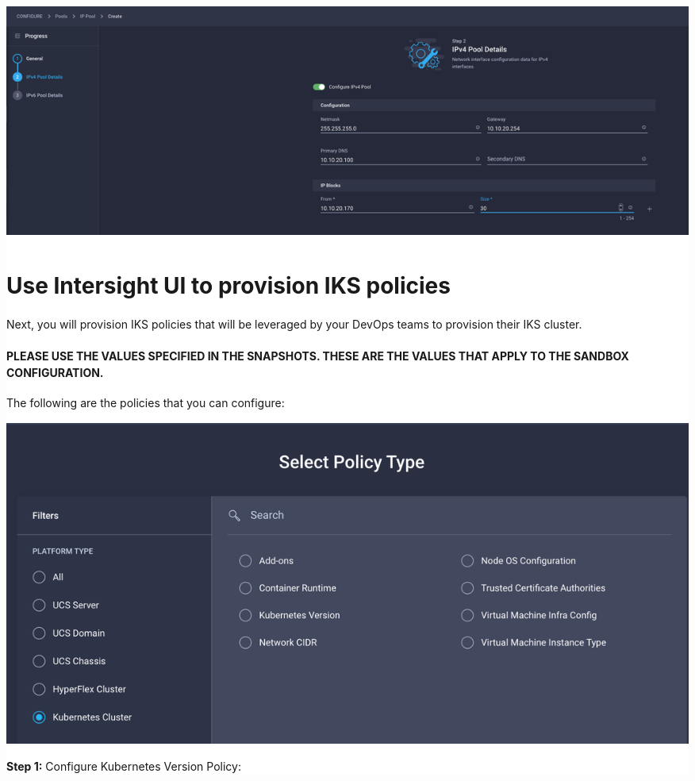 ![](intersight-04-iks-hello-images/ippool2.png)

# Use Intersight UI to provision IKS policies

Next, you will provision IKS policies that will be leveraged by your DevOps teams to provision their IKS cluster. 

#### PLEASE USE THE VALUES SPECIFIED IN THE SNAPSHOTS. THESE ARE THE VALUES THAT APPLY TO THE SANDBOX CONFIGURATION. 

The following are the policies that you can configure:

![](intersight-03-iks-hello-images/Picture18.png)



__Step 1:__ Configure Kubernetes Version Policy:
